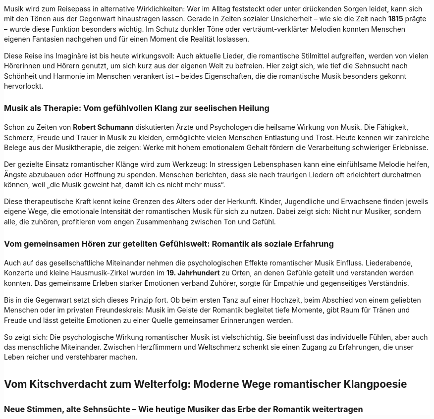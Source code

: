 Musik wird zum Reisepass in alternative Wirklichkeiten: Wer im Alltag feststeckt oder unter
drückenden Sorgen leidet, kann sich mit den Tönen aus der Gegenwart hinaustragen lassen. Gerade in
Zeiten sozialer Unsicherheit – wie sie die Zeit nach **1815** prägte – wurde diese Funktion
besonders wichtig. Im Schutz dunkler Töne oder verträumt-verklärter Melodien konnten Menschen
eigenen Fantasien nachgehen und für einen Moment die Realität loslassen.

Diese Reise ins Imaginäre ist bis heute wirkungsvoll: Auch aktuelle Lieder, die romantische
Stilmittel aufgreifen, werden von vielen Hörerinnen und Hörern genutzt, um sich kurz aus der eigenen
Welt zu befreien. Hier zeigt sich, wie tief die Sehnsucht nach Schönheit und Harmonie im Menschen
verankert ist – beides Eigenschaften, die die romantische Musik besonders gekonnt hervorlockt.

### Musik als Therapie: Vom gefühlvollen Klang zur seelischen Heilung

Schon zu Zeiten von **Robert Schumann** diskutierten Ärzte und Psychologen die heilsame Wirkung von
Musik. Die Fähigkeit, Schmerz, Freude und Trauer in Musik zu kleiden, ermöglichte vielen Menschen
Entlastung und Trost. Heute kennen wir zahlreiche Belege aus der Musiktherapie, die zeigen: Werke
mit hohem emotionalem Gehalt fördern die Verarbeitung schwieriger Erlebnisse.

Der gezielte Einsatz romantischer Klänge wird zum Werkzeug: In stressigen Lebensphasen kann eine
einfühlsame Melodie helfen, Ängste abzubauen oder Hoffnung zu spenden. Menschen berichten, dass sie
nach traurigen Liedern oft erleichtert durchatmen können, weil „die Musik geweint hat, damit ich es
nicht mehr muss“.

Diese therapeutische Kraft kennt keine Grenzen des Alters oder der Herkunft. Kinder, Jugendliche und
Erwachsene finden jeweils eigene Wege, die emotionale Intensität der romantischen Musik für sich zu
nutzen. Dabei zeigt sich: Nicht nur Musiker, sondern alle, die zuhören, profitieren vom engen
Zusammenhang zwischen Ton und Gefühl.

### Vom gemeinsamen Hören zur geteilten Gefühlswelt: Romantik als soziale Erfahrung

Auch auf das gesellschaftliche Miteinander nehmen die psychologischen Effekte romantischer Musik
Einfluss. Liederabende, Konzerte und kleine Hausmusik-Zirkel wurden im **19. Jahrhundert** zu Orten,
an denen Gefühle geteilt und verstanden werden konnten. Das gemeinsame Erleben starker Emotionen
verband Zuhörer, sorgte für Empathie und gegenseitiges Verständnis.

Bis in die Gegenwart setzt sich dieses Prinzip fort. Ob beim ersten Tanz auf einer Hochzeit, beim
Abschied von einem geliebten Menschen oder im privaten Freundeskreis: Musik im Geiste der Romantik
begleitet tiefe Momente, gibt Raum für Tränen und Freude und lässt geteilte Emotionen zu einer
Quelle gemeinsamer Erinnerungen werden.

So zeigt sich: Die psychologische Wirkung romantischer Musik ist vielschichtig. Sie beeinflusst das
individuelle Fühlen, aber auch das menschliche Miteinander. Zwischen Herzflimmern und Weltschmerz
schenkt sie einen Zugang zu Erfahrungen, die unser Leben reicher und verstehbarer machen.

## Vom Kitschverdacht zum Welterfolg: Moderne Wege romantischer Klangpoesie

### Neue Stimmen, alte Sehnsüchte – Wie heutige Musiker das Erbe der Romantik weitertragen
